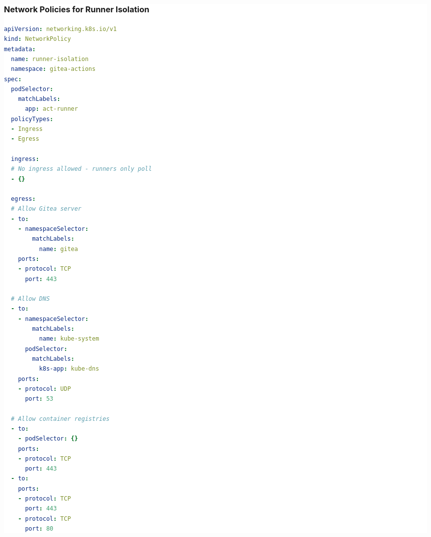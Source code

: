 ### Network Policies for Runner Isolation

```yaml
apiVersion: networking.k8s.io/v1
kind: NetworkPolicy
metadata:
  name: runner-isolation
  namespace: gitea-actions
spec:
  podSelector:
    matchLabels:
      app: act-runner
  policyTypes:
  - Ingress
  - Egress
  
  ingress:
  # No ingress allowed - runners only poll
  - {}
  
  egress:
  # Allow Gitea server
  - to:
    - namespaceSelector:
        matchLabels:
          name: gitea
    ports:
    - protocol: TCP
      port: 443
  
  # Allow DNS
  - to:
    - namespaceSelector:
        matchLabels:
          name: kube-system
      podSelector:
        matchLabels:
          k8s-app: kube-dns
    ports:
    - protocol: UDP
      port: 53
  
  # Allow container registries
  - to:
    - podSelector: {}
    ports:
    - protocol: TCP
      port: 443
  - to:
    ports:
    - protocol: TCP
      port: 443
    - protocol: TCP
      port: 80
```
